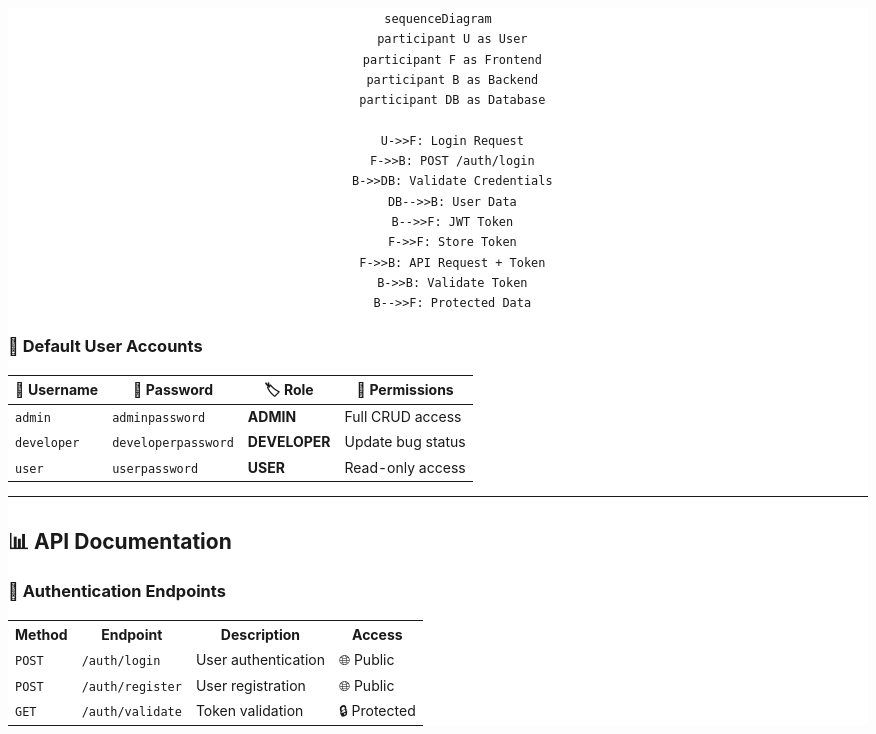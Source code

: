 <div align="center">

```mermaid
sequenceDiagram
    participant U as User
    participant F as Frontend
    participant B as Backend
    participant DB as Database
    
    U->>F: Login Request
    F->>B: POST /auth/login
    B->>DB: Validate Credentials
    DB-->>B: User Data
    B-->>F: JWT Token
    F->>F: Store Token
    F->>B: API Request + Token
    B->>B: Validate Token
    B-->>F: Protected Data
```

</div>

### 👥 **Default User Accounts**

<div align="center">

| 👤 Username | 🔑 Password | 🏷️ Role | 🎯 Permissions |
|-------------|-------------|----------|----------------|
| `admin` | `adminpassword` | **ADMIN** | Full CRUD access |
| `developer` | `developerpassword` | **DEVELOPER** | Update bug status |
| `user` | `userpassword` | **USER** | Read-only access |

</div>

---

## 📊 API Documentation

### 🔐 **Authentication Endpoints**

<table>
<tr>
<th>Method</th>
<th>Endpoint</th>
<th>Description</th>
<th>Access</th>
</tr>
<tr>
<td><code>POST</code></td>
<td><code>/auth/login</code></td>
<td>User authentication</td>
<td>🌐 Public</td>
</tr>
<tr>
<td><code>POST</code></td>
<td><code>/auth/register</code></td>
<td>User registration</td>
<td>🌐 Public</td>
</tr>
<tr>
<td><code>GET</code></td>
<td><code>/auth/validate</code></td>
<td>Token validation</td>
<td>🔒 Protected</td>